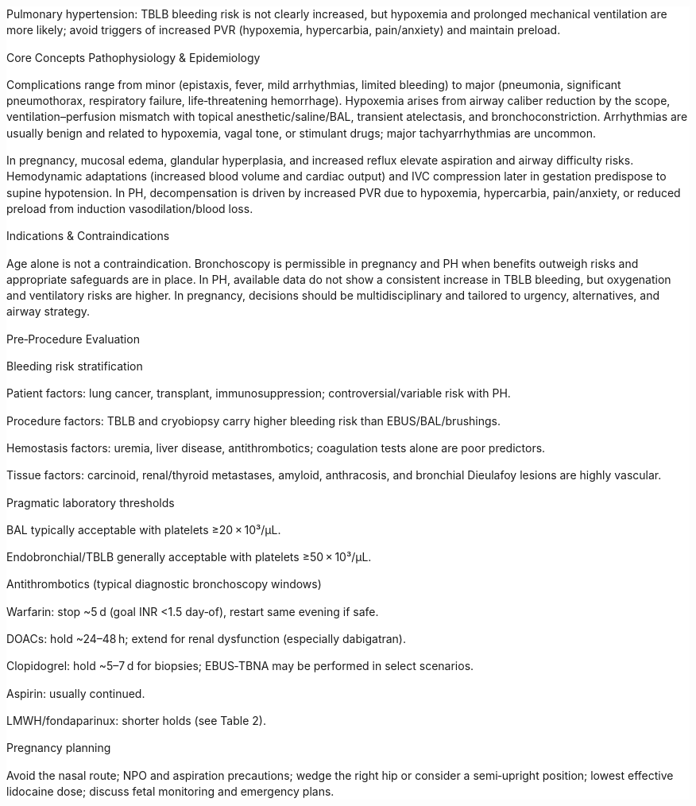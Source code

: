 Pulmonary hypertension: TBLB bleeding risk is not clearly increased, but hypoxemia and prolonged mechanical ventilation are more likely; avoid triggers of increased PVR (hypoxemia, hypercarbia, pain/anxiety) and maintain preload.

Core Concepts
Pathophysiology & Epidemiology

Complications range from minor (epistaxis, fever, mild arrhythmias, limited bleeding) to major (pneumonia, significant pneumothorax, respiratory failure, life‑threatening hemorrhage). Hypoxemia arises from airway caliber reduction by the scope, ventilation–perfusion mismatch with topical anesthetic/saline/BAL, transient atelectasis, and bronchoconstriction. Arrhythmias are usually benign and related to hypoxemia, vagal tone, or stimulant drugs; major tachyarrhythmias are uncommon.

In pregnancy, mucosal edema, glandular hyperplasia, and increased reflux elevate aspiration and airway difficulty risks. Hemodynamic adaptations (increased blood volume and cardiac output) and IVC compression later in gestation predispose to supine hypotension. In PH, decompensation is driven by increased PVR due to hypoxemia, hypercarbia, pain/anxiety, or reduced preload from induction vasodilation/blood loss.

Indications & Contraindications

Age alone is not a contraindication. Bronchoscopy is permissible in pregnancy and PH when benefits outweigh risks and appropriate safeguards are in place. In PH, available data do not show a consistent increase in TBLB bleeding, but oxygenation and ventilatory risks are higher. In pregnancy, decisions should be multidisciplinary and tailored to urgency, alternatives, and airway strategy.

Pre‑Procedure Evaluation

Bleeding risk stratification

Patient factors: lung cancer, transplant, immunosuppression; controversial/variable risk with PH.

Procedure factors: TBLB and cryobiopsy carry higher bleeding risk than EBUS/BAL/brushings.

Hemostasis factors: uremia, liver disease, antithrombotics; coagulation tests alone are poor predictors.

Tissue factors: carcinoid, renal/thyroid metastases, amyloid, anthracosis, and bronchial Dieulafoy lesions are highly vascular.

Pragmatic laboratory thresholds

BAL typically acceptable with platelets ≥20 × 10³/µL.

Endobronchial/TBLB generally acceptable with platelets ≥50 × 10³/µL.

Antithrombotics (typical diagnostic bronchoscopy windows)

Warfarin: stop ~5 d (goal INR <1.5 day‑of), restart same evening if safe.

DOACs: hold ~24–48 h; extend for renal dysfunction (especially dabigatran).

Clopidogrel: hold ~5–7 d for biopsies; EBUS‑TBNA may be performed in select scenarios.

Aspirin: usually continued.

LMWH/fondaparinux: shorter holds (see Table 2).

Pregnancy planning

Avoid the nasal route; NPO and aspiration precautions; wedge the right hip or consider a semi‑upright position; lowest effective lidocaine dose; discuss fetal monitoring and emergency plans.
